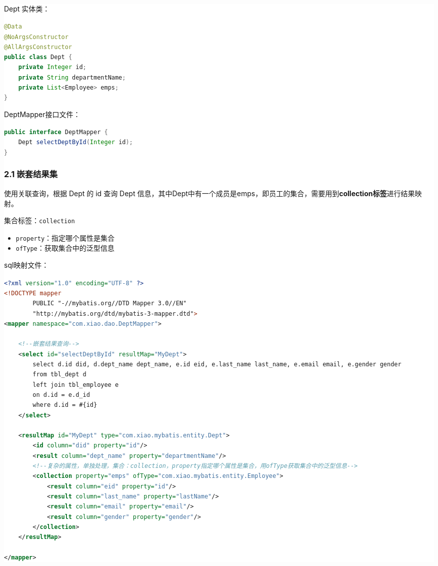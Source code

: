 Dept 实体类：

```java
@Data
@NoArgsConstructor
@AllArgsConstructor
public class Dept {
    private Integer id;
    private String departmentName;
    private List<Employee> emps;
}
```

DeptMapper接口文件：

```java
public interface DeptMapper {
    Dept selectDeptById(Integer id);
}
```

### 2.1 嵌套结果集

使用关联查询，根据 Dept 的 id 查询 Dept 信息，其中Dept中有一个成员是emps，即员工的集合，需要用到**collection标签**进行结果映射。

集合标签：`collection`

- `property`：指定哪个属性是集合
- `ofType`：获取集合中的泛型信息

sql映射文件：

```xml
<?xml version="1.0" encoding="UTF-8" ?>
<!DOCTYPE mapper
        PUBLIC "-//mybatis.org//DTD Mapper 3.0//EN"
        "http://mybatis.org/dtd/mybatis-3-mapper.dtd">
<mapper namespace="com.xiao.dao.DeptMapper">

    <!--嵌套结果查询-->
    <select id="selectDeptById" resultMap="MyDept">
        select d.id did, d.dept_name dept_name, e.id eid, e.last_name last_name, e.email email, e.gender gender
        from tbl_dept d
        left join tbl_employee e
        on d.id = e.d_id
        where d.id = #{id}
    </select>

    <resultMap id="MyDept" type="com.xiao.mybatis.entity.Dept">
        <id column="did" property="id"/>
        <result column="dept_name" property="departmentName"/>
        <!--复杂的属性，单独处理，集合：collection，property指定哪个属性是集合，用ofType获取集合中的泛型信息-->
        <collection property="emps" ofType="com.xiao.mybatis.entity.Employee">
            <result column="eid" property="id"/>
            <result column="last_name" property="lastName"/>
            <result column="email" property="email"/>
            <result column="gender" property="gender"/>
        </collection>
    </resultMap>

</mapper>
```

